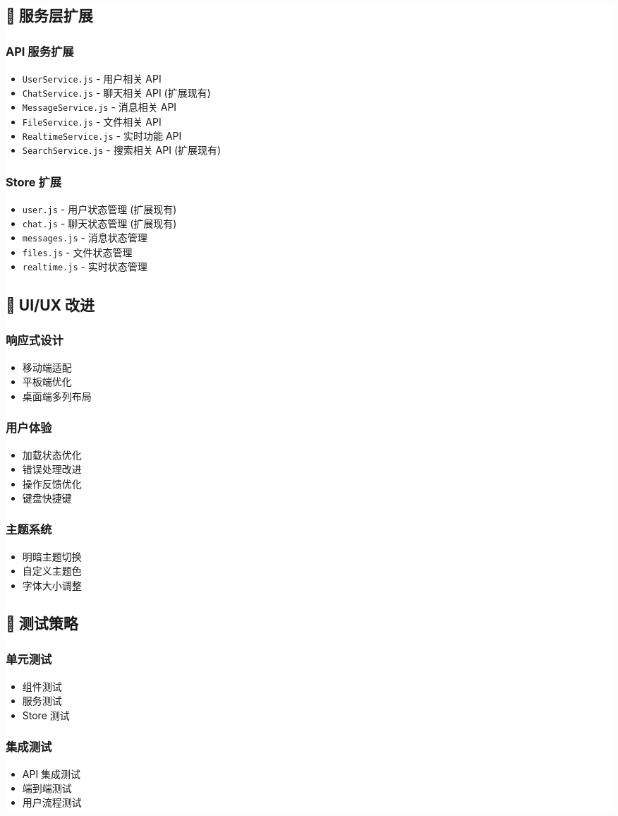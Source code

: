 ## 🔧 服务层扩展

### API 服务扩展
- `UserService.js` - 用户相关 API
- `ChatService.js` - 聊天相关 API (扩展现有)
- `MessageService.js` - 消息相关 API
- `FileService.js` - 文件相关 API
- `RealtimeService.js` - 实时功能 API
- `SearchService.js` - 搜索相关 API (扩展现有)

### Store 扩展
- `user.js` - 用户状态管理 (扩展现有)
- `chat.js` - 聊天状态管理 (扩展现有)
- `messages.js` - 消息状态管理
- `files.js` - 文件状态管理
- `realtime.js` - 实时状态管理

## 🎨 UI/UX 改进

### 响应式设计
- 移动端适配
- 平板端优化
- 桌面端多列布局

### 用户体验
- 加载状态优化
- 错误处理改进
- 操作反馈优化
- 键盘快捷键

### 主题系统
- 明暗主题切换
- 自定义主题色
- 字体大小调整

## 🧪 测试策略

### 单元测试
- 组件测试
- 服务测试
- Store 测试

### 集成测试
- API 集成测试
- 端到端测试
- 用户流程测试
